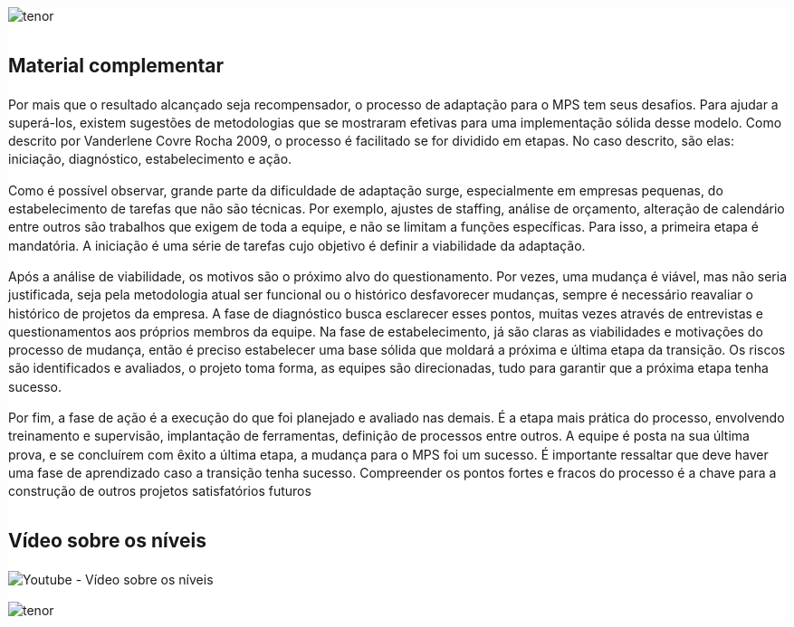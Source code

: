 ![tenor](https://tenor.com/view/michael-scott-office-fantastic-great-gif-25279163.gif)

## Material complementar

Por mais que o resultado alcançado seja recompensador, o processo de adaptação para o MPS tem seus desafios. Para ajudar a superá-los, existem sugestões de metodologias que se mostraram efetivas para uma implementação sólida desse modelo. Como descrito por Vanderlene Covre Rocha 2009, o processo é facilitado se for dividido em etapas.  No caso descrito, são elas: iniciação, diagnóstico, estabelecimento e ação.

Como é possível observar, grande parte da dificuldade de adaptação surge, especialmente em empresas pequenas, do estabelecimento de tarefas que não são técnicas. Por exemplo, ajustes de staffing, análise de orçamento, alteração de calendário entre outros são trabalhos que exigem de toda a equipe, e não se limitam a funções específicas. Para isso, a primeira etapa é mandatória. A iniciação é uma série de tarefas cujo objetivo é definir a viabilidade da adaptação.

Após a análise de viabilidade, os motivos são o próximo alvo do questionamento. Por vezes, uma mudança é viável, mas não seria justificada, seja pela metodologia atual ser funcional ou o histórico desfavorecer mudanças, sempre é necessário reavaliar o histórico de projetos da empresa. A fase de diagnóstico busca esclarecer esses pontos, muitas vezes através de entrevistas e questionamentos aos próprios membros da equipe.
Na fase de estabelecimento, já são claras as viabilidades e motivações do processo de mudança, então é preciso estabelecer uma base sólida que moldará a próxima e última etapa da transição.  Os riscos são identificados e avaliados, o projeto toma forma, as equipes são direcionadas, tudo para garantir que a próxima etapa tenha sucesso.

Por fim, a fase de ação é a execução do que foi planejado e avaliado nas demais. É a etapa mais prática do processo, envolvendo treinamento e supervisão, implantação de ferramentas, definição de processos entre outros. A equipe é posta na sua última prova, e se concluírem com êxito a última etapa, a mudança para o MPS foi um sucesso.
É importante ressaltar que deve haver uma fase de aprendizado caso a transição tenha sucesso. Compreender os pontos fortes e fracos do processo é a chave para a construção de outros projetos satisfatórios futuros

## Vídeo sobre os níveis
![Youtube - Vídeo sobre os níveis](https://www.youtube.com/watch?v=XgFdgqGi8ko&feature=youtu.be)

![tenor](https://tenor.com/view/the-office-the-office-gif-26388601.gif)